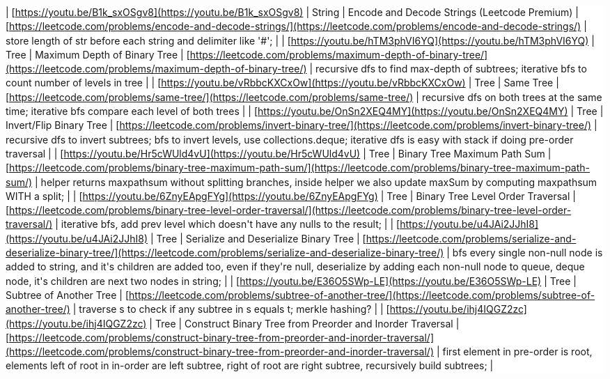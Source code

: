 | [https://youtu.be/B1k_sxOSgv8](https://youtu.be/B1k_sxOSgv8) | String                                       | Encode and Decode Strings (Leetcode Premium)                             | [https://leetcode.com/problems/encode-and-decode-strings/](https://leetcode.com/problems/encode-and-decode-strings/)                                                                 | store length of str before each string and delimiter like '#';                                                                                                                                                                                                                                   |
| [https://youtu.be/hTM3phVI6YQ](https://youtu.be/hTM3phVI6YQ) | Tree                                         | Maximum Depth of Binary Tree                                             | [https://leetcode.com/problems/maximum-depth-of-binary-tree/](https://leetcode.com/problems/maximum-depth-of-binary-tree/)                                                           | recursive dfs to find max-depth of subtrees; iterative bfs to count number of levels in tree                                                                                                                                                                                                     |
| [https://youtu.be/vRbbcKXCxOw](https://youtu.be/vRbbcKXCxOw) | Tree                                         | Same Tree                                                                | [https://leetcode.com/problems/same-tree/](https://leetcode.com/problems/same-tree/)                                                                                                 | recursive dfs on both trees at the same time; iterative bfs compare each level of both trees                                                                                                                                                                                                     |
| [https://youtu.be/OnSn2XEQ4MY](https://youtu.be/OnSn2XEQ4MY) | Tree                                         | Invert/Flip Binary Tree                                                  | [https://leetcode.com/problems/invert-binary-tree/](https://leetcode.com/problems/invert-binary-tree/)                                                                               | recursive dfs to invert subtrees; bfs to invert levels, use collections.deque; iterative dfs is easy with stack if doing pre-order traversal                                                                                                                                                     |
| [https://youtu.be/Hr5cWUld4vU](https://youtu.be/Hr5cWUld4vU) | Tree                                         | Binary Tree Maximum Path Sum                                             | [https://leetcode.com/problems/binary-tree-maximum-path-sum/](https://leetcode.com/problems/binary-tree-maximum-path-sum/)                                                           | helper returns maxpathsum without splitting branches, inside helper we also update maxSum by computing maxpathsum WITH a split;                                                                                                                                                                  |
| [https://youtu.be/6ZnyEApgFYg](https://youtu.be/6ZnyEApgFYg) | Tree                                         | Binary Tree Level Order Traversal                                        | [https://leetcode.com/problems/binary-tree-level-order-traversal/](https://leetcode.com/problems/binary-tree-level-order-traversal/)                                                 | iterative bfs, add prev level which doesn't have any nulls to the result;                                                                                                                                                                                                                        |
| [https://youtu.be/u4JAi2JJhI8](https://youtu.be/u4JAi2JJhI8) | Tree                                         | Serialize and Deserialize Binary Tree                                    | [https://leetcode.com/problems/serialize-and-deserialize-binary-tree/](https://leetcode.com/problems/serialize-and-deserialize-binary-tree/)                                         | bfs every single non-null node is added to string, and it's children are added too, even if they're null, deserialize by adding each non-null node to queue, deque node, it's children are next two nodes in string;                                                                             |
| [https://youtu.be/E36O5SWp-LE](https://youtu.be/E36O5SWp-LE) | Tree                                         | Subtree of Another Tree                                                  | [https://leetcode.com/problems/subtree-of-another-tree/](https://leetcode.com/problems/subtree-of-another-tree/)                                                                     | traverse s to check if any subtree in s equals t; merkle hashing?                                                                                                                                                                                                                                |
| [https://youtu.be/ihj4IQGZ2zc](https://youtu.be/ihj4IQGZ2zc) | Tree                                         | Construct Binary Tree from Preorder and Inorder Traversal                | [https://leetcode.com/problems/construct-binary-tree-from-preorder-and-inorder-traversal/](https://leetcode.com/problems/construct-binary-tree-from-preorder-and-inorder-traversal/) | first element in pre-order is root, elements left of root in in-order are left subtree, right of root are right subtree, recursively build subtrees;                                                                                                                                             |